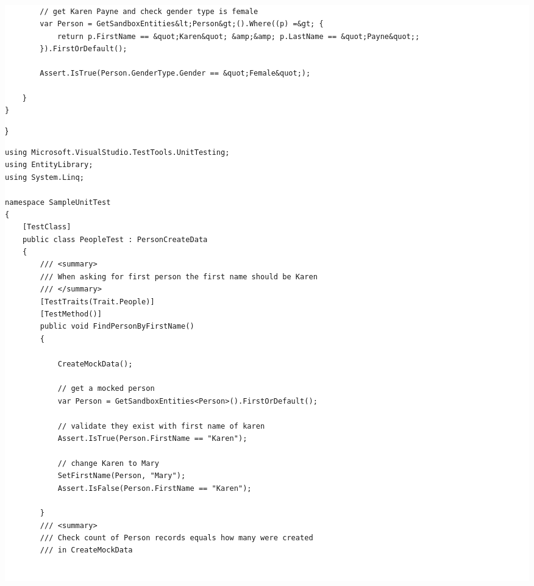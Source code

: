            // get Karen Payne and check gender type is female
            var Person = GetSandboxEntities&lt;Person&gt;().Where((p) =&gt; {
                return p.FirstName == &quot;Karen&quot; &amp;&amp; p.LastName == &quot;Payne&quot;;
            }).FirstOrDefault();

            Assert.IsTrue(Person.GenderType.Gender == &quot;Female&quot;);

        }
    }
}
</pre>
<div class="preview">
<pre class="js"><span style="font-size:small">using&nbsp;Microsoft.VisualStudio.TestTools.UnitTesting;&nbsp;
using&nbsp;EntityLibrary;&nbsp;
using&nbsp;System.Linq;&nbsp;
&nbsp;
namespace&nbsp;SampleUnitTest&nbsp;
<span class="js__brace">{</span>&nbsp;
&nbsp;&nbsp;&nbsp;&nbsp;[TestClass]&nbsp;
&nbsp;&nbsp;&nbsp;&nbsp;public&nbsp;class&nbsp;PeopleTest&nbsp;:&nbsp;PersonCreateData&nbsp;
&nbsp;&nbsp;&nbsp;&nbsp;<span class="js__brace">{</span>&nbsp;
&nbsp;&nbsp;&nbsp;&nbsp;&nbsp;&nbsp;&nbsp;&nbsp;<span class="js__sl_comment">///&nbsp;&lt;summary&gt;</span>&nbsp;
&nbsp;&nbsp;&nbsp;&nbsp;&nbsp;&nbsp;&nbsp;&nbsp;<span class="js__sl_comment">///&nbsp;When&nbsp;asking&nbsp;for&nbsp;first&nbsp;person&nbsp;the&nbsp;first&nbsp;name&nbsp;should&nbsp;be&nbsp;Karen</span>&nbsp;
&nbsp;&nbsp;&nbsp;&nbsp;&nbsp;&nbsp;&nbsp;&nbsp;<span class="js__sl_comment">///&nbsp;&lt;/summary&gt;</span>&nbsp;
&nbsp;&nbsp;&nbsp;&nbsp;&nbsp;&nbsp;&nbsp;&nbsp;[TestTraits(Trait.People)]&nbsp;
&nbsp;&nbsp;&nbsp;&nbsp;&nbsp;&nbsp;&nbsp;&nbsp;[TestMethod()]&nbsp;
&nbsp;&nbsp;&nbsp;&nbsp;&nbsp;&nbsp;&nbsp;&nbsp;public&nbsp;<span class="js__operator">void</span>&nbsp;FindPersonByFirstName()&nbsp;
&nbsp;&nbsp;&nbsp;&nbsp;&nbsp;&nbsp;&nbsp;&nbsp;<span class="js__brace">{</span>&nbsp;
&nbsp;
&nbsp;&nbsp;&nbsp;&nbsp;&nbsp;&nbsp;&nbsp;&nbsp;&nbsp;&nbsp;&nbsp;&nbsp;CreateMockData();&nbsp;
&nbsp;
&nbsp;&nbsp;&nbsp;&nbsp;&nbsp;&nbsp;&nbsp;&nbsp;&nbsp;&nbsp;&nbsp;&nbsp;<span class="js__sl_comment">//&nbsp;get&nbsp;a&nbsp;mocked&nbsp;person</span>&nbsp;
&nbsp;&nbsp;&nbsp;&nbsp;&nbsp;&nbsp;&nbsp;&nbsp;&nbsp;&nbsp;&nbsp;&nbsp;<span class="js__statement">var</span>&nbsp;Person&nbsp;=&nbsp;GetSandboxEntities&lt;Person&gt;().FirstOrDefault();&nbsp;
&nbsp;
&nbsp;&nbsp;&nbsp;&nbsp;&nbsp;&nbsp;&nbsp;&nbsp;&nbsp;&nbsp;&nbsp;&nbsp;<span class="js__sl_comment">//&nbsp;validate&nbsp;they&nbsp;exist&nbsp;with&nbsp;first&nbsp;name&nbsp;of&nbsp;karen</span>&nbsp;
&nbsp;&nbsp;&nbsp;&nbsp;&nbsp;&nbsp;&nbsp;&nbsp;&nbsp;&nbsp;&nbsp;&nbsp;Assert.IsTrue(Person.FirstName&nbsp;==&nbsp;<span class="js__string">&quot;Karen&quot;</span>);&nbsp;
&nbsp;
&nbsp;&nbsp;&nbsp;&nbsp;&nbsp;&nbsp;&nbsp;&nbsp;&nbsp;&nbsp;&nbsp;&nbsp;<span class="js__sl_comment">//&nbsp;change&nbsp;Karen&nbsp;to&nbsp;Mary</span>&nbsp;
&nbsp;&nbsp;&nbsp;&nbsp;&nbsp;&nbsp;&nbsp;&nbsp;&nbsp;&nbsp;&nbsp;&nbsp;SetFirstName(Person,&nbsp;<span class="js__string">&quot;Mary&quot;</span>);&nbsp;
&nbsp;&nbsp;&nbsp;&nbsp;&nbsp;&nbsp;&nbsp;&nbsp;&nbsp;&nbsp;&nbsp;&nbsp;Assert.IsFalse(Person.FirstName&nbsp;==&nbsp;<span class="js__string">&quot;Karen&quot;</span>);&nbsp;
&nbsp;
&nbsp;&nbsp;&nbsp;&nbsp;&nbsp;&nbsp;&nbsp;&nbsp;<span class="js__brace">}</span>&nbsp;
&nbsp;&nbsp;&nbsp;&nbsp;&nbsp;&nbsp;&nbsp;&nbsp;<span class="js__sl_comment">///&nbsp;&lt;summary&gt;</span>&nbsp;
&nbsp;&nbsp;&nbsp;&nbsp;&nbsp;&nbsp;&nbsp;&nbsp;<span class="js__sl_comment">///&nbsp;Check&nbsp;count&nbsp;of&nbsp;Person&nbsp;records&nbsp;equals&nbsp;how&nbsp;many&nbsp;were&nbsp;created</span>&nbsp;
&nbsp;&nbsp;&nbsp;&nbsp;&nbsp;&nbsp;&nbsp;&nbsp;<span class="js__sl_comment">///&nbsp;in&nbsp;CreateMockData</span>&nbsp;